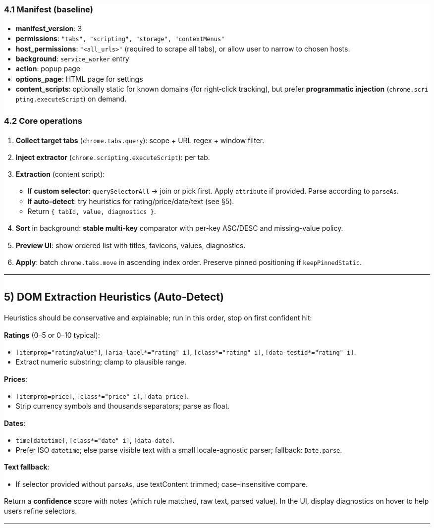 ### 4.1 Manifest (baseline)

* **manifest\_version**: 3
* **permissions**: `"tabs", "scripting", "storage", "contextMenus"`
* **host\_permissions**: `"<all_urls>"` (required to scrape all tabs), or allow user to narrow to chosen hosts.
* **background**: `service_worker` entry
* **action**: popup page
* **options\_page**: HTML page for settings
* **content\_scripts**: optionally static for known domains (for right‑click tracking), but prefer **programmatic injection** (`chrome.scripting.executeScript`) on demand.

### 4.2 Core operations

1. **Collect target tabs** (`chrome.tabs.query`): scope + URL regex + window filter.
2. **Inject extractor** (`chrome.scripting.executeScript`): per tab.
3. **Extraction** (content script):

   * If **custom selector**: `querySelectorAll` → join or pick first. Apply `attribute` if provided. Parse according to `parseAs`.
   * If **auto-detect**: try heuristics for rating/price/date/text (see §5).
   * Return `{ tabId, value, diagnostics }`.
4. **Sort** in background: **stable multi-key** comparator with per-key ASC/DESC and missing-value policy.
5. **Preview UI**: show ordered list with titles, favicons, values, diagnostics.
6. **Apply**: batch `chrome.tabs.move` in ascending index order. Preserve pinned positioning if `keepPinnedStatic`.

---

## 5) DOM Extraction Heuristics (Auto‑Detect)

Heuristics should be conservative and explainable; run in this order, stop on first confident hit:

**Ratings** (0–5 or 0–10 typical):

* `[itemprop="ratingValue"]`, `[aria-label*="rating" i]`, `[class*="rating" i]`, `[data-testid*="rating" i]`.
* Extract numeric substring; clamp to plausible range.

**Prices**:

* `[itemprop=price]`, `[class*="price" i]`, `[data-price]`.
* Strip currency symbols and thousands separators; parse as float.

**Dates**:

* `time[datetime]`, `[class*="date" i]`, `[data-date]`.
* Prefer ISO `datetime`; else parse visible text with a small locale-agnostic parser; fallback: `Date.parse`.

**Text fallback**:

* If selector provided without `parseAs`, use textContent trimmed; case-insensitive compare.

Return a **confidence** score with notes (which rule matched, raw text, parsed value). In the UI, display diagnostics on hover to help users refine selectors.

---